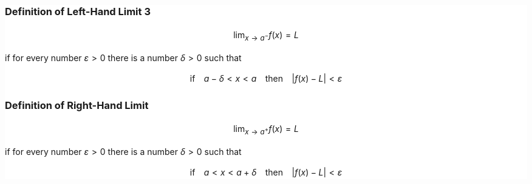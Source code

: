 ### Definition of Left-Hand Limit 3

$$
\lim_{x \to a^{-}} f(x) = L
$$

if for every number $\varepsilon > 0$ there is a number $\delta > 0$ such that

$$
\text{ if } \;\;\; a - \delta < x < a \;\;\; \text{ then } \;\;\; |f(x) - L| < \varepsilon
$$

### Definition of Right-Hand Limit

$$
\lim_{x \to a^{+}} f(x) = L
$$

if for every number $\varepsilon > 0$ there is a number $\delta > 0$ such that

$$
\text{ if } \;\;\; a < x < a + \delta \;\;\; \text{ then } \;\;\; |f(x) - L| < \varepsilon
$$
